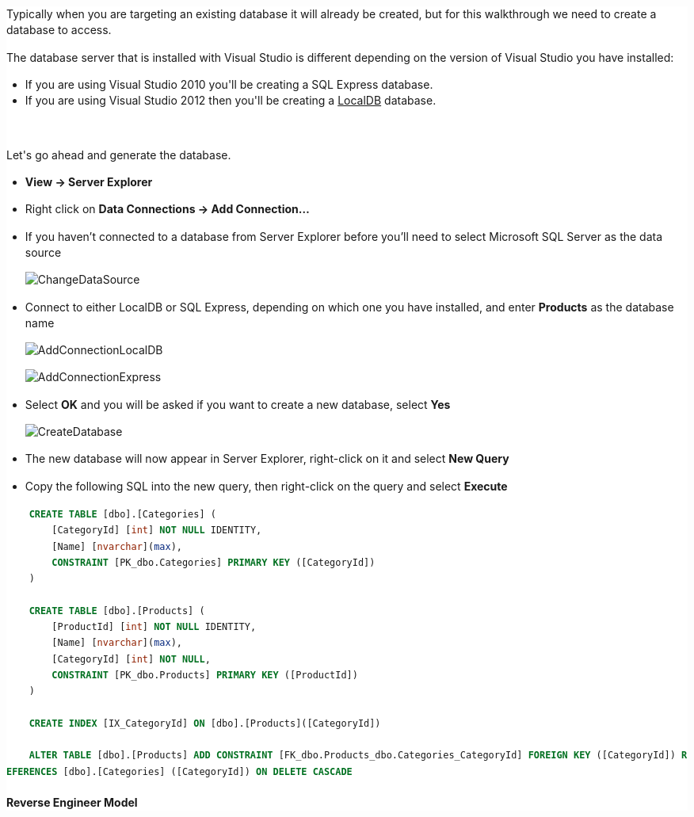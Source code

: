 Typically when you are targeting an existing database it will already be created, but for this walkthrough we need to create a database to access.

The database server that is installed with Visual Studio is different depending on the version of Visual Studio you have installed:

-   If you are using Visual Studio 2010 you'll be creating a SQL Express database.
-   If you are using Visual Studio 2012 then you'll be creating a [LocalDB](https://msdn.microsoft.com/library/hh510202.aspx) database.

 

Let's go ahead and generate the database.

-   **View -&gt; Server Explorer**
-   Right click on **Data Connections -&gt; Add Connection…**
-   If you haven’t connected to a database from Server Explorer before you’ll need to select Microsoft SQL Server as the data source

    ![ChangeDataSource](../ef6/media/changedatasource.png)

-   Connect to either LocalDB or SQL Express, depending on which one you have installed, and enter **Products** as the database name

    ![AddConnectionLocalDB](../ef6/media/addconnectionlocaldb.png)

    ![AddConnectionExpress](../ef6/media/addconnectionexpress.png)

-   Select **OK** and you will be asked if you want to create a new database, select **Yes**

    ![CreateDatabase](../ef6/media/createdatabase.png)

-   The new database will now appear in Server Explorer, right-click on it and select **New Query**
-   Copy the following SQL into the new query, then right-click on the query and select **Execute**

``` SQL
    CREATE TABLE [dbo].[Categories] (
        [CategoryId] [int] NOT NULL IDENTITY,
        [Name] [nvarchar](max),
        CONSTRAINT [PK_dbo.Categories] PRIMARY KEY ([CategoryId])
    )

    CREATE TABLE [dbo].[Products] (
        [ProductId] [int] NOT NULL IDENTITY,
        [Name] [nvarchar](max),
        [CategoryId] [int] NOT NULL,
        CONSTRAINT [PK_dbo.Products] PRIMARY KEY ([ProductId])
    )

    CREATE INDEX [IX_CategoryId] ON [dbo].[Products]([CategoryId])

    ALTER TABLE [dbo].[Products] ADD CONSTRAINT [FK_dbo.Products_dbo.Categories_CategoryId] FOREIGN KEY ([CategoryId]) REFERENCES [dbo].[Categories] ([CategoryId]) ON DELETE CASCADE
```

#### Reverse Engineer Model
